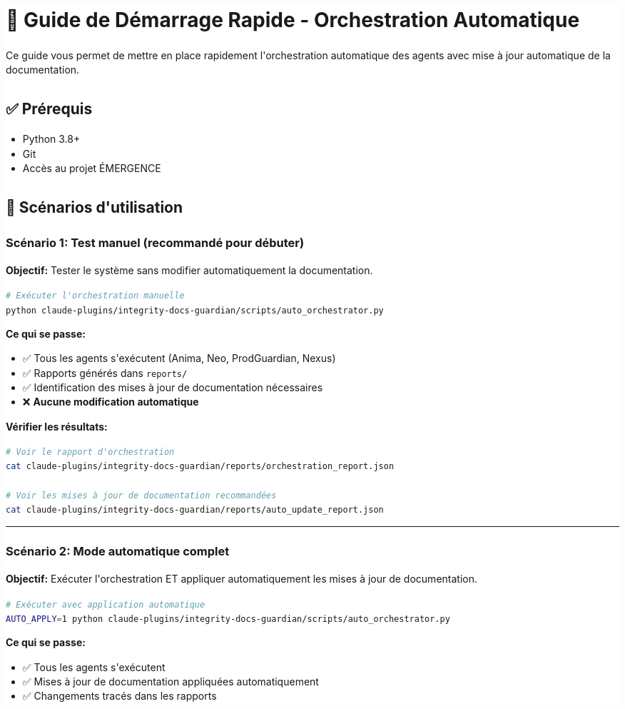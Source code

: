 # 🚀 Guide de Démarrage Rapide - Orchestration Automatique

Ce guide vous permet de mettre en place rapidement l'orchestration automatique des agents avec mise à jour automatique de la documentation.

## ✅ Prérequis

- Python 3.8+
- Git
- Accès au projet ÉMERGENCE

## 🎯 Scénarios d'utilisation

### Scénario 1: Test manuel (recommandé pour débuter)

**Objectif:** Tester le système sans modifier automatiquement la documentation.

```bash
# Exécuter l'orchestration manuelle
python claude-plugins/integrity-docs-guardian/scripts/auto_orchestrator.py
```

**Ce qui se passe:**
- ✅ Tous les agents s'exécutent (Anima, Neo, ProdGuardian, Nexus)
- ✅ Rapports générés dans `reports/`
- ✅ Identification des mises à jour de documentation nécessaires
- ❌ **Aucune modification automatique**

**Vérifier les résultats:**
```bash
# Voir le rapport d'orchestration
cat claude-plugins/integrity-docs-guardian/reports/orchestration_report.json

# Voir les mises à jour de documentation recommandées
cat claude-plugins/integrity-docs-guardian/reports/auto_update_report.json
```

---

### Scénario 2: Mode automatique complet

**Objectif:** Exécuter l'orchestration ET appliquer automatiquement les mises à jour de documentation.

```bash
# Exécuter avec application automatique
AUTO_APPLY=1 python claude-plugins/integrity-docs-guardian/scripts/auto_orchestrator.py
```

**Ce qui se passe:**
- ✅ Tous les agents s'exécutent
- ✅ Mises à jour de documentation appliquées automatiquement
- ✅ Changements tracés dans les rapports

